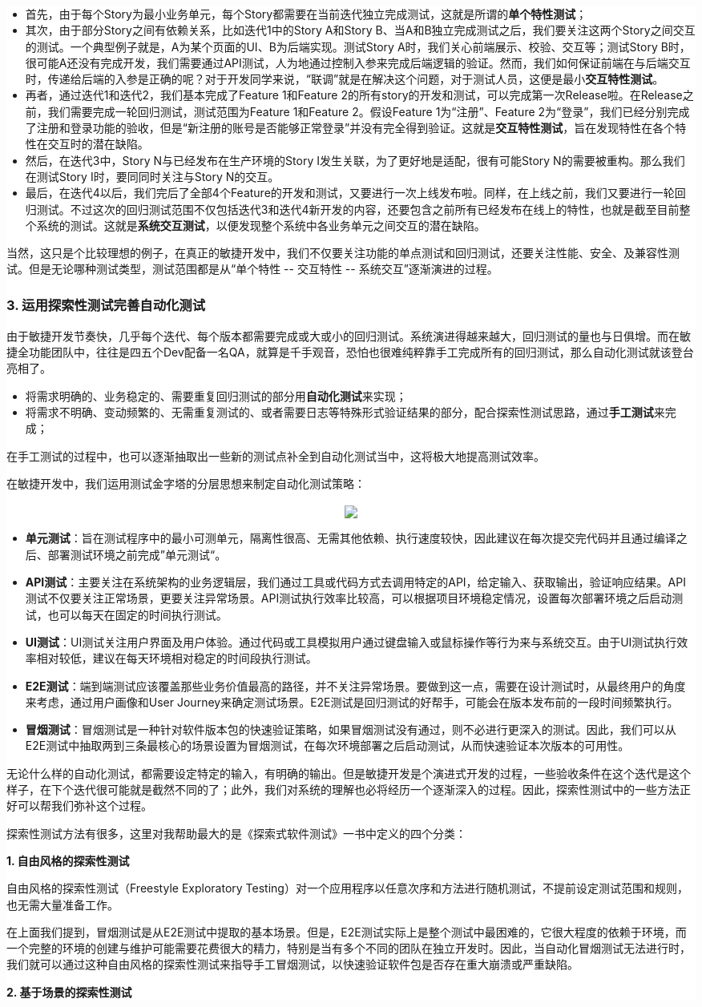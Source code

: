 * 首先，由于每个Story为最小业务单元，每个Story都需要在当前迭代独立完成测试，这就是所谓的**单个特性测试**；
* 其次，由于部分Story之间有依赖关系，比如迭代1中的Story A和Story B、当A和B独立完成测试之后，我们要关注这两个Story之间交互的测试。一个典型例子就是，A为某个页面的UI、B为后端实现。测试Story A时，我们关心前端展示、校验、交互等；测试Story B时，很可能A还没有完成开发，我们需要通过API测试，人为地通过控制入参来完成后端逻辑的验证。然而，我们如何保证前端在与后端交互时，传递给后端的入参是正确的呢？对于开发同学来说，“联调”就是在解决这个问题，对于测试人员，这便是最小**交互特性测试**。
* 再者，通过迭代1和迭代2，我们基本完成了Feature 1和Feature 2的所有story的开发和测试，可以完成第一次Release啦。在Release之前，我们需要完成一轮回归测试，测试范围为Feature 1和Feature 2。假设Feature 1为“注册”、Feature 2为“登录”，我们已经分别完成了注册和登录功能的验收，但是“新注册的账号是否能够正常登录”并没有完全得到验证。这就是**交互特性测试**，旨在发现特性在各个特性在交互时的潜在缺陷。
* 然后，在迭代3中，Story N与已经发布在生产环境的Story I发生关联，为了更好地是适配，很有可能Story N的需要被重构。那么我们在测试Story I时，要同同时关注与Story N的交互。
* 最后，在迭代4以后，我们完后了全部4个Feature的开发和测试，又要进行一次上线发布啦。同样，在上线之前，我们又要进行一轮回归测试。不过这次的回归测试范围不仅包括迭代3和迭代4新开发的内容，还要包含之前所有已经发布在线上的特性，也就是截至目前整个系统的测试。这就是**系统交互测试**，以便发现整个系统中各业务单元之间交互的潜在缺陷。

当然，这只是个比较理想的例子，在真正的敏捷开发中，我们不仅要关注功能的单点测试和回归测试，还要关注性能、安全、及兼容性测试。但是无论哪种测试类型，测试范围都是从“单个特性 -- 交互特性 -- 系统交互”逐渐演进的过程。

### 3. 运用探索性测试完善自动化测试

由于敏捷开发节奏快，几乎每个迭代、每个版本都需要完成或大或小的回归测试。系统演进得越来越大，回归测试的量也与日俱增。而在敏捷全功能团队中，往往是四五个Dev配备一名QA，就算是千手观音，恐怕也很难纯粹靠手工完成所有的回归测试，那么自动化测试就该登台亮相了。

* 将需求明确的、业务稳定的、需要重复回归测试的部分用**自动化测试**来实现；
* 将需求不明确、变动频繁的、无需重复测试的、或者需要日志等特殊形式验证结果的部分，配合探索性测试思路，通过**手工测试**来完成；

在手工测试的过程中，也可以逐渐抽取出一些新的测试点补全到自动化测试当中，这将极大地提高测试效率。

在敏捷开发中，我们运用测试金字塔的分层思想来制定自动化测试策略：
<center>
    <p><img src="{{site.baseurl }}/img/exploring-testing-in-agle/007.jpeg" align="center"></p>
</center>


* **单元测试**：旨在测试程序中的最小可测单元，隔离性很高、无需其他依赖、执行速度较快，因此建议在每次提交完代码并且通过编译之后、部署测试环境之前完成”单元测试“。

* **API测试**：主要关注在系统架构的业务逻辑层，我们通过工具或代码方式去调用特定的API，给定输入、获取输出，验证响应结果。API测试不仅要关注正常场景，更要关注异常场景。API测试执行效率比较高，可以根据项目环境稳定情况，设置每次部署环境之后启动测试，也可以每天在固定的时间执行测试。

* **UI测试**：UI测试关注用户界面及用户体验。通过代码或工具模拟用户通过键盘输入或鼠标操作等行为来与系统交互。由于UI测试执行效率相对较低，建议在每天环境相对稳定的时间段执行测试。

* **E2E测试**：端到端测试应该覆盖那些业务价值最高的路径，并不关注异常场景。要做到这一点，需要在设计测试时，从最终用户的角度来考虑，通过用户画像和User Journey来确定测试场景。E2E测试是回归测试的好帮手，可能会在版本发布前的一段时间频繁执行。

* **冒烟测试**：冒烟测试是一种针对软件版本包的快速验证策略，如果冒烟测试没有通过，则不必进行更深入的测试。因此，我们可以从E2E测试中抽取两到三条最核心的场景设置为冒烟测试，在每次环境部署之后启动测试，从而快速验证本次版本的可用性。

无论什么样的自动化测试，都需要设定特定的输入，有明确的输出。但是敏捷开发是个演进式开发的过程，一些验收条件在这个迭代是这个样子，在下个迭代很可能就是截然不同的了；此外，我们对系统的理解也必将经历一个逐渐深入的过程。因此，探索性测试中的一些方法正好可以帮我们弥补这个过程。

探索性测试方法有很多，这里对我帮助最大的是《探索式软件测试》一书中定义的四个分类：

**1. 自由风格的探索性测试**

自由风格的探索性测试（Freestyle Exploratory Testing）对一个应用程序以任意次序和方法进行随机测试，不提前设定测试范围和规则，也无需大量准备工作。

在上面我们提到，冒烟测试是从E2E测试中提取的基本场景。但是，E2E测试实际上是整个测试中最困难的，它很大程度的依赖于环境，而一个完整的环境的创建与维护可能需要花费很大的精力，特别是当有多个不同的团队在独立开发时。因此，当自动化冒烟测试无法进行时，我们就可以通过这种自由风格的探索性测试来指导手工冒烟测试，以快速验证软件包是否存在重大崩溃或严重缺陷。

**2. 基于场景的探索性测试**
